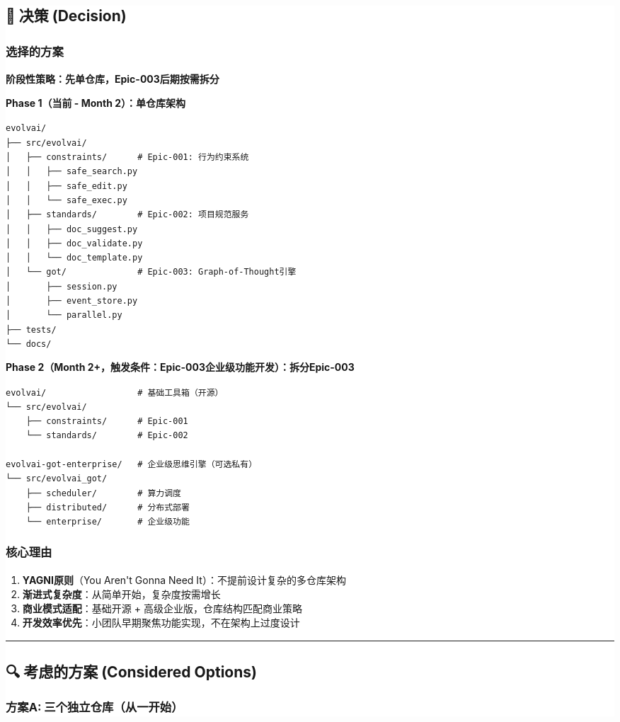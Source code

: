 
## 🎯 决策 (Decision)

### 选择的方案

**阶段性策略：先单仓库，Epic-003后期按需拆分**

**Phase 1（当前 - Month 2）：单仓库架构**
```
evolvai/
├── src/evolvai/
│   ├── constraints/      # Epic-001: 行为约束系统
│   │   ├── safe_search.py
│   │   ├── safe_edit.py
│   │   └── safe_exec.py
│   ├── standards/        # Epic-002: 项目规范服务
│   │   ├── doc_suggest.py
│   │   ├── doc_validate.py
│   │   └── doc_template.py
│   └── got/              # Epic-003: Graph-of-Thought引擎
│       ├── session.py
│       ├── event_store.py
│       └── parallel.py
├── tests/
└── docs/
```

**Phase 2（Month 2+，触发条件：Epic-003企业级功能开发）：拆分Epic-003**
```
evolvai/                  # 基础工具箱（开源）
└── src/evolvai/
    ├── constraints/      # Epic-001
    └── standards/        # Epic-002

evolvai-got-enterprise/   # 企业级思维引擎（可选私有）
└── src/evolvai_got/
    ├── scheduler/        # 算力调度
    ├── distributed/      # 分布式部署
    └── enterprise/       # 企业级功能
```

### 核心理由

1. **YAGNI原则**（You Aren't Gonna Need It）：不提前设计复杂的多仓库架构
2. **渐进式复杂度**：从简单开始，复杂度按需增长
3. **商业模式适配**：基础开源 + 高级企业版，仓库结构匹配商业策略
4. **开发效率优先**：小团队早期聚焦功能实现，不在架构上过度设计

---

## 🔍 考虑的方案 (Considered Options)

### 方案A: 三个独立仓库（从一开始）
